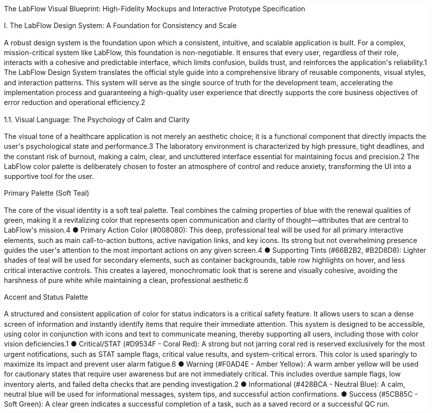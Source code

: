 
The LabFlow Visual Blueprint: High-Fidelity Mockups and Interactive Prototype Specification


I. The LabFlow Design System: A Foundation for Consistency and Scale

A robust design system is the foundation upon which a consistent, intuitive, and scalable application is built. For a complex, mission-critical system like LabFlow, this foundation is non-negotiable. It ensures that every user, regardless of their role, interacts with a cohesive and predictable interface, which limits confusion, builds trust, and reinforces the application's reliability.1 The LabFlow Design System translates the official style guide into a comprehensive library of reusable components, visual styles, and interaction patterns. This system will serve as the single source of truth for the development team, accelerating the implementation process and guaranteeing a high-quality user experience that directly supports the core business objectives of error reduction and operational efficiency.2

1.1. Visual Language: The Psychology of Calm and Clarity

The visual tone of a healthcare application is not merely an aesthetic choice; it is a functional component that directly impacts the user's psychological state and performance.3 The laboratory environment is characterized by high pressure, tight deadlines, and the constant risk of burnout, making a calm, clear, and uncluttered interface essential for maintaining focus and precision.2 The LabFlow color palette is deliberately chosen to foster an atmosphere of control and reduce anxiety, transforming the UI into a supportive tool for the user.

Primary Palette (Soft Teal)

The core of the visual identity is a soft teal palette. Teal combines the calming properties of blue with the renewal qualities of green, making it a revitalizing color that represents open communication and clarity of thought—attributes that are central to LabFlow's mission.4
●	Primary Action Color (#008080): This deep, professional teal will be used for all primary interactive elements, such as main call-to-action buttons, active navigation links, and key icons. Its strong but not overwhelming presence guides the user's attention to the most important actions on any given screen.4
●	Supporting Tints (#66B2B2, #B2D8D8): Lighter shades of teal will be used for secondary elements, such as container backgrounds, table row highlights on hover, and less critical interactive controls. This creates a layered, monochromatic look that is serene and visually cohesive, avoiding the harshness of pure white while maintaining a clean, professional aesthetic.6

Accent and Status Palette

A structured and consistent application of color for status indicators is a critical safety feature. It allows users to scan a dense screen of information and instantly identify items that require their immediate attention. This system is designed to be accessible, using color in conjunction with icons and text to communicate meaning, thereby supporting all users, including those with color vision deficiencies.1
●	Critical/STAT (#D9534F - Coral Red): A strong but not jarring coral red is reserved exclusively for the most urgent notifications, such as STAT sample flags, critical value results, and system-critical errors. This color is used sparingly to maximize its impact and prevent user alarm fatigue.6
●	Warning (#F0AD4E - Amber Yellow): A warm amber yellow will be used for cautionary states that require user awareness but are not immediately critical. This includes overdue sample flags, low inventory alerts, and failed delta checks that are pending investigation.2
●	Informational (#428BCA - Neutral Blue): A calm, neutral blue will be used for informational messages, system tips, and successful action confirmations.
●	Success (#5CB85C - Soft Green): A clear green indicates a successful completion of a task, such as a saved record or a successful QC run.
